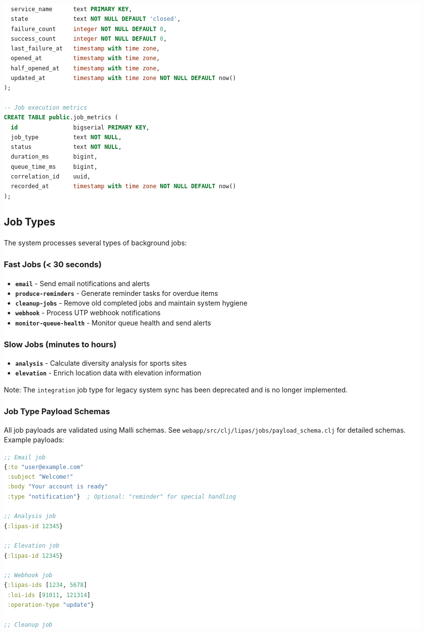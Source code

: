 ```sql
  service_name      text PRIMARY KEY,
  state             text NOT NULL DEFAULT 'closed',
  failure_count     integer NOT NULL DEFAULT 0,
  success_count     integer NOT NULL DEFAULT 0,
  last_failure_at   timestamp with time zone,
  opened_at         timestamp with time zone,
  half_opened_at    timestamp with time zone,
  updated_at        timestamp with time zone NOT NULL DEFAULT now()
);

-- Job execution metrics
CREATE TABLE public.job_metrics (
  id                bigserial PRIMARY KEY,
  job_type          text NOT NULL,
  status            text NOT NULL,
  duration_ms       bigint,
  queue_time_ms     bigint,
  correlation_id    uuid,
  recorded_at       timestamp with time zone NOT NULL DEFAULT now()
);
```

## Job Types

The system processes several types of background jobs:

### Fast Jobs (< 30 seconds)
- **`email`** - Send email notifications and alerts
- **`produce-reminders`** - Generate reminder tasks for overdue items
- **`cleanup-jobs`** - Remove old completed jobs and maintain system hygiene
- **`webhook`** - Process UTP webhook notifications
- **`monitor-queue-health`** - Monitor queue health and send alerts

### Slow Jobs (minutes to hours)
- **`analysis`** - Calculate diversity analysis for sports sites
- **`elevation`** - Enrich location data with elevation information

Note: The `integration` job type for legacy system sync has been deprecated and is no longer implemented.

### Job Type Payload Schemas

All job payloads are validated using Malli schemas. See `webapp/src/clj/lipas/jobs/payload_schema.clj` for detailed schemas. Example payloads:

```clojure
;; Email job
{:to "user@example.com"
 :subject "Welcome!"
 :body "Your account is ready"
 :type "notification"}  ; Optional: "reminder" for special handling

;; Analysis job
{:lipas-id 12345}

;; Elevation job
{:lipas-id 12345}

;; Webhook job
{:lipas-ids [1234, 5678]
 :loi-ids [91011, 121314]
 :operation-type "update"}

;; Cleanup job
```